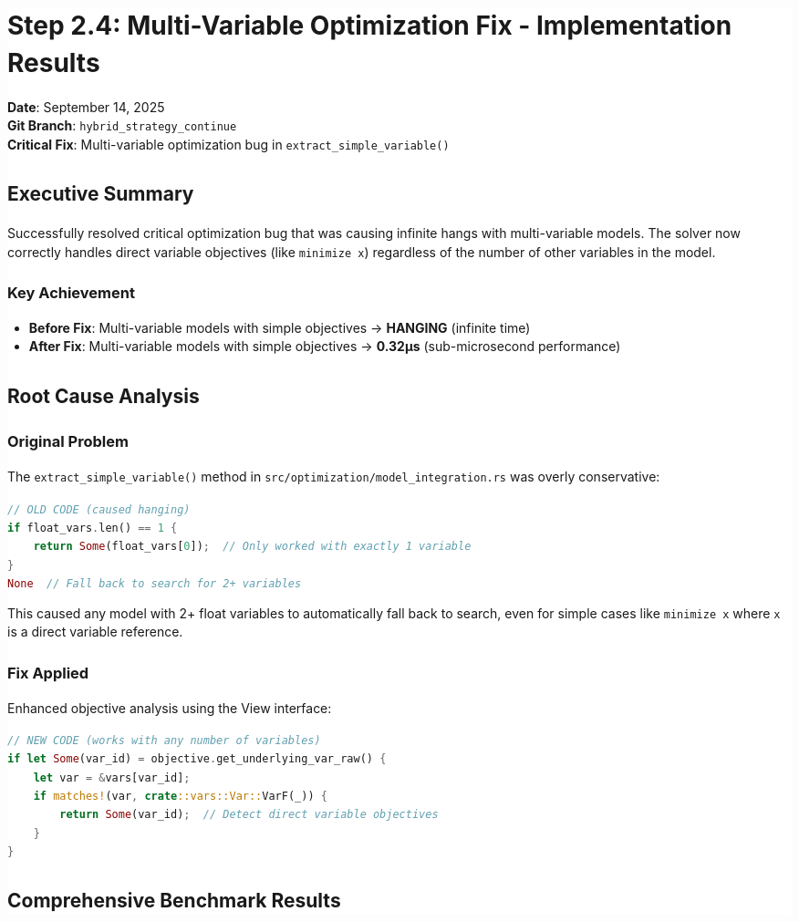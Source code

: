 # Step 2.4: Multi-Variable Optimization Fix - Implementation Results

**Date**: September 14, 2025  
**Git Branch**: `hybrid_strategy_continue`  
**Critical Fix**: Multi-variable optimization bug in `extract_simple_variable()`

## Executive Summary

Successfully resolved critical optimization bug that was causing infinite hangs with multi-variable models. The solver now correctly handles direct variable objectives (like `minimize x`) regardless of the number of other variables in the model.

### Key Achievement
- **Before Fix**: Multi-variable models with simple objectives → **HANGING** (infinite time)
- **After Fix**: Multi-variable models with simple objectives → **0.32µs** (sub-microsecond performance)

## Root Cause Analysis

### Original Problem
The `extract_simple_variable()` method in `src/optimization/model_integration.rs` was overly conservative:

```rust
// OLD CODE (caused hanging)
if float_vars.len() == 1 {
    return Some(float_vars[0]);  // Only worked with exactly 1 variable
}
None  // Fall back to search for 2+ variables
```

This caused any model with 2+ float variables to automatically fall back to search, even for simple cases like `minimize x` where `x` is a direct variable reference.

### Fix Applied
Enhanced objective analysis using the View interface:

```rust
// NEW CODE (works with any number of variables)
if let Some(var_id) = objective.get_underlying_var_raw() {
    let var = &vars[var_id];
    if matches!(var, crate::vars::Var::VarF(_)) {
        return Some(var_id);  // Detect direct variable objectives
    }
}
```

## Comprehensive Benchmark Results
